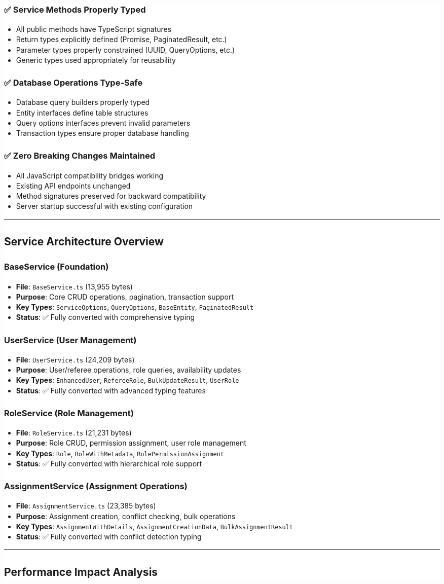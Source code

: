 ### ✅ Service Methods Properly Typed
- All public methods have TypeScript signatures
- Return types explicitly defined (Promise<T>, PaginatedResult<T>, etc.)
- Parameter types properly constrained (UUID, QueryOptions, etc.)
- Generic types used appropriately for reusability

### ✅ Database Operations Type-Safe  
- Database query builders properly typed
- Entity interfaces define table structures
- Query options interfaces prevent invalid parameters
- Transaction types ensure proper database handling

### ✅ Zero Breaking Changes Maintained
- All JavaScript compatibility bridges working
- Existing API endpoints unchanged
- Method signatures preserved for backward compatibility  
- Server startup successful with existing configuration

---

## Service Architecture Overview

### BaseService (Foundation)
- **File**: `BaseService.ts` (13,955 bytes)
- **Purpose**: Core CRUD operations, pagination, transaction support
- **Key Types**: `ServiceOptions`, `QueryOptions`, `BaseEntity`, `PaginatedResult`
- **Status**: ✅ Fully converted with comprehensive typing

### UserService (User Management)  
- **File**: `UserService.ts` (24,209 bytes)
- **Purpose**: User/referee operations, role queries, availability updates
- **Key Types**: `EnhancedUser`, `RefereeRole`, `BulkUpdateResult`, `UserRole`
- **Status**: ✅ Fully converted with advanced typing features

### RoleService (Role Management)
- **File**: `RoleService.ts` (21,231 bytes) 
- **Purpose**: Role CRUD, permission assignment, user role management
- **Key Types**: `Role`, `RoleWithMetadata`, `RolePermissionAssignment`
- **Status**: ✅ Fully converted with hierarchical role support

### AssignmentService (Assignment Operations)
- **File**: `AssignmentService.ts` (23,385 bytes)
- **Purpose**: Assignment creation, conflict checking, bulk operations  
- **Key Types**: `AssignmentWithDetails`, `AssignmentCreationData`, `BulkAssignmentResult`
- **Status**: ✅ Fully converted with conflict detection typing

---

## Performance Impact Analysis
